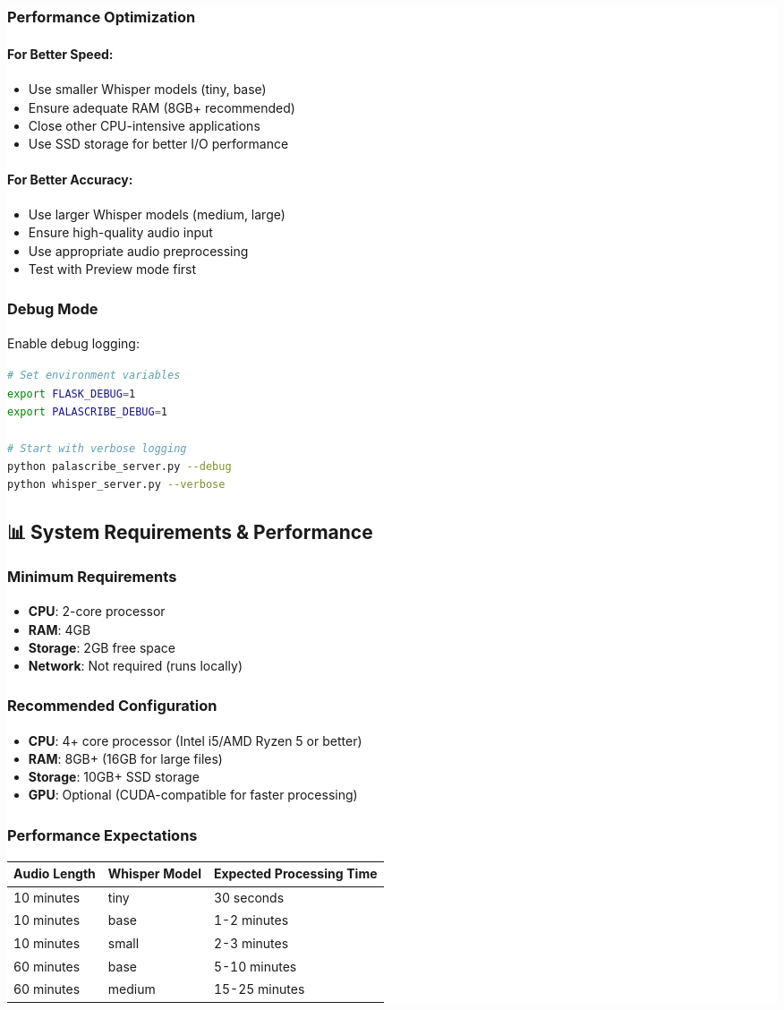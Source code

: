 ### Performance Optimization

#### For Better Speed:
- Use smaller Whisper models (tiny, base)
- Ensure adequate RAM (8GB+ recommended)
- Close other CPU-intensive applications
- Use SSD storage for better I/O performance

#### For Better Accuracy:
- Use larger Whisper models (medium, large)
- Ensure high-quality audio input
- Use appropriate audio preprocessing
- Test with Preview mode first

### Debug Mode

Enable debug logging:

```bash
# Set environment variables
export FLASK_DEBUG=1
export PALASCRIBE_DEBUG=1

# Start with verbose logging
python palascribe_server.py --debug
python whisper_server.py --verbose
```

## 📊 System Requirements & Performance

### Minimum Requirements
- **CPU**: 2-core processor
- **RAM**: 4GB
- **Storage**: 2GB free space
- **Network**: Not required (runs locally)

### Recommended Configuration
- **CPU**: 4+ core processor (Intel i5/AMD Ryzen 5 or better)
- **RAM**: 8GB+ (16GB for large files)
- **Storage**: 10GB+ SSD storage
- **GPU**: Optional (CUDA-compatible for faster processing)

### Performance Expectations

| Audio Length | Whisper Model | Expected Processing Time |
|--------------|---------------|-------------------------|
| 10 minutes   | tiny          | 30 seconds             |
| 10 minutes   | base          | 1-2 minutes            |
| 10 minutes   | small         | 2-3 minutes            |
| 60 minutes   | base          | 5-10 minutes           |
| 60 minutes   | medium        | 15-25 minutes          |
